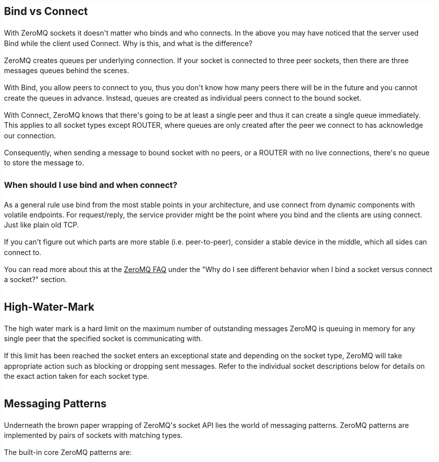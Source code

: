 ## Bind vs Connect

With ZeroMQ sockets it doesn't matter who binds and who connects. In the above
you may have noticed that the server used Bind while the client used Connect.
Why is this, and what is the difference?

ZeroMQ creates queues per underlying connection. If your socket is connected to
three peer sockets, then there are three messages queues behind the scenes.

With Bind, you allow peers to connect to you, thus you don't know how many peers
there will be in the future and you cannot create the queues in advance.
Instead, queues are created as individual peers connect to the bound socket.

With Connect, ZeroMQ knows that there's going to be at least a single peer and
thus it can create a single queue immediately. This applies to all socket types
except ROUTER, where queues are only created after the peer we connect to has
acknowledge our connection.

Consequently, when sending a message to bound socket with no peers, or a ROUTER
with no live connections, there's no queue to store the message to.

### When should I use bind and when connect?

As a general rule use bind from the most stable points in your architecture, and
use connect from dynamic components with volatile endpoints. For request/reply,
the service provider might be the point where you bind and the clients are using
connect. Just like plain old TCP.

If you can't figure out which parts are more stable (i.e. peer-to-peer),
consider a stable device in the middle, which all sides can connect to.

You can read more about this at the [ZeroMQ
FAQ](http://wiki.zeromq.org/area:faq) under the "Why do I see different behavior
when I bind a socket versus connect a socket?" section.

## High-Water-Mark

The high water mark is a hard limit on the maximum number of outstanding
messages ZeroMQ is queuing in memory for any single peer that the specified
socket is communicating with.

If this limit has been reached the socket enters an exceptional state and
depending on the socket type, ZeroMQ will take appropriate action such as
blocking or dropping sent messages. Refer to the individual socket descriptions
below for details on the exact action taken for each socket type.

## Messaging Patterns

Underneath the brown paper wrapping of ZeroMQ's socket API lies the world of
messaging patterns. ZeroMQ patterns are implemented by pairs of sockets with
matching types.

The built-in core ZeroMQ patterns are:
